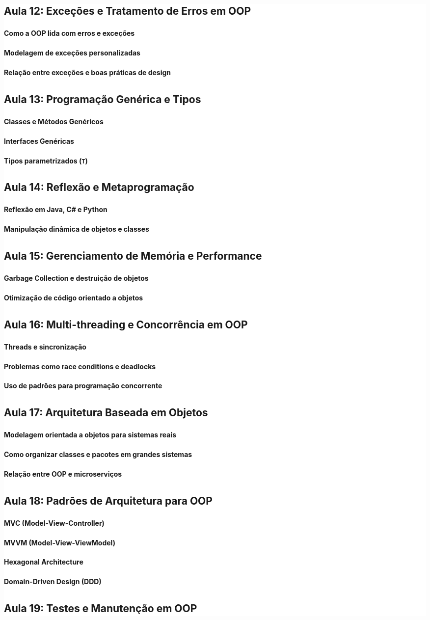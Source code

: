 ## **Aula 12: Exceções e Tratamento de Erros em OOP**

#### Como a OOP lida com erros e exceções  
#### Modelagem de exceções personalizadas  
#### Relação entre exceções e boas práticas de design  

## **Aula 13: Programação Genérica e Tipos**

#### Classes e Métodos Genéricos  
#### Interfaces Genéricas  
#### Tipos parametrizados (`T`)  

## **Aula 14: Reflexão e Metaprogramação**

#### Reflexão em Java, C# e Python  
#### Manipulação dinâmica de objetos e classes  

## **Aula 15: Gerenciamento de Memória e Performance**

#### Garbage Collection e destruição de objetos  
#### Otimização de código orientado a objetos  

## **Aula 16: Multi-threading e Concorrência em OOP**

#### Threads e sincronização  
#### Problemas como race conditions e deadlocks  
#### Uso de padrões para programação concorrente  

## **Aula 17: Arquitetura Baseada em Objetos**

#### Modelagem orientada a objetos para sistemas reais  
#### Como organizar classes e pacotes em grandes sistemas  
#### Relação entre OOP e microserviços  

## **Aula 18: Padrões de Arquitetura para OOP**

#### MVC (Model-View-Controller)  
#### MVVM (Model-View-ViewModel)  
#### Hexagonal Architecture  
#### Domain-Driven Design (DDD)  

## **Aula 19: Testes e Manutenção em OOP**
